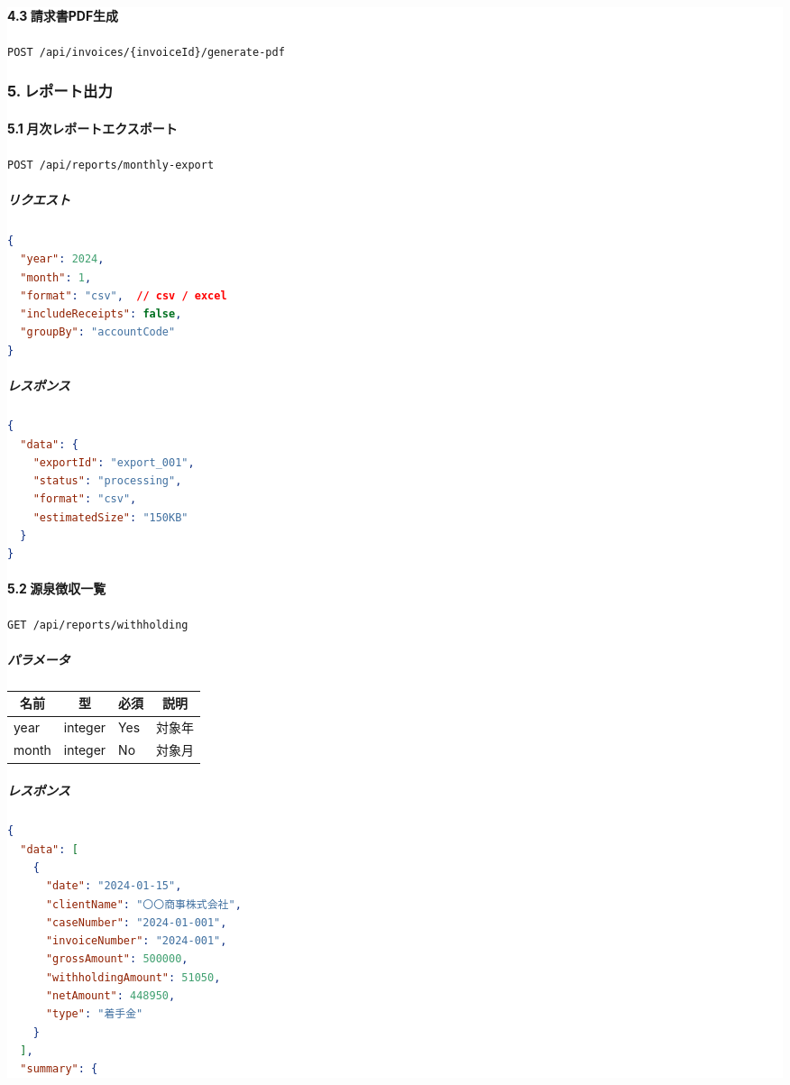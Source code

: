 ```json
```

#### 4.3 請求書PDF生成
```
POST /api/invoices/{invoiceId}/generate-pdf
```

### 5. レポート出力

#### 5.1 月次レポートエクスポート
```
POST /api/reports/monthly-export
```

##### リクエスト
```json
{
  "year": 2024,
  "month": 1,
  "format": "csv",  // csv / excel
  "includeReceipts": false,
  "groupBy": "accountCode"
}
```

##### レスポンス
```json
{
  "data": {
    "exportId": "export_001",
    "status": "processing",
    "format": "csv",
    "estimatedSize": "150KB"
  }
}
```

#### 5.2 源泉徴収一覧
```
GET /api/reports/withholding
```

##### パラメータ
| 名前 | 型 | 必須 | 説明 |
|------|-----|------|------|
| year | integer | Yes | 対象年 |
| month | integer | No | 対象月 |

##### レスポンス
```json
{
  "data": [
    {
      "date": "2024-01-15",
      "clientName": "〇〇商事株式会社",
      "caseNumber": "2024-01-001",
      "invoiceNumber": "2024-001",
      "grossAmount": 500000,
      "withholdingAmount": 51050,
      "netAmount": 448950,
      "type": "着手金"
    }
  ],
  "summary": {
```